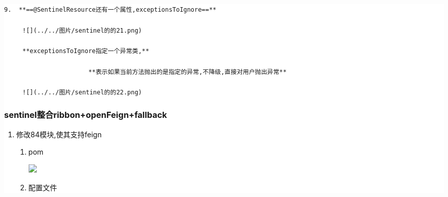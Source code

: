     9.  **==@SentinelResource还有一个属性,exceptionsToIgnore==**

         ![](../../图片/sentinel的的21.png)

         **exceptionsToIgnore指定一个异常类,**

        ​					**表示如果当前方法抛出的是指定的异常,不降级,直接对用户抛出异常**

         ![](../../图片/sentinel的的22.png)

         

         

    



### sentinel整合ribbon+openFeign+fallback



1.  修改84模块,使其支持feign

    1.  pom

        ![](../../markdown/图片/sentinel的的23.png)

    2.  配置文件
